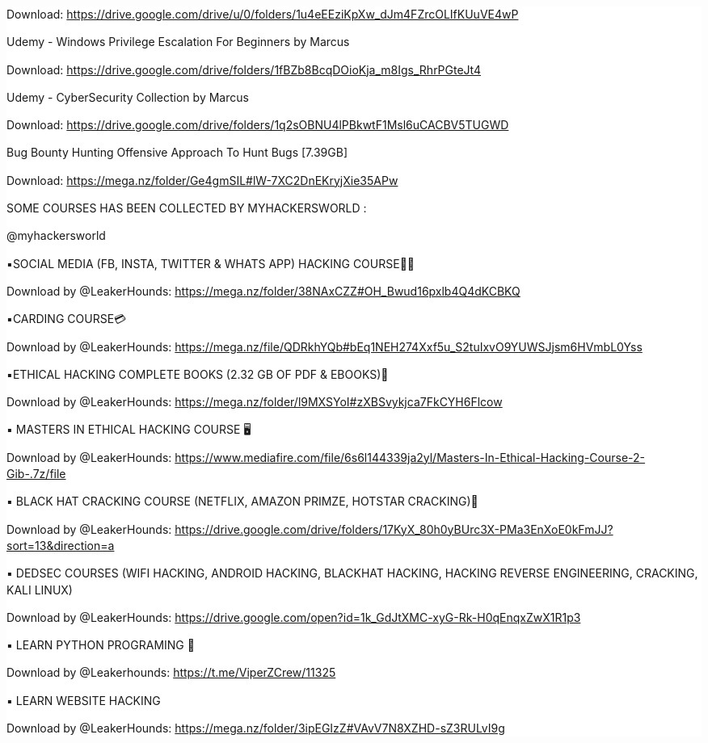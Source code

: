 Download:
https://drive.google.com/drive/u/0/folders/1u4eEEziKpXw_dJm4FZrcOLIfKUuVE4wP

Udemy - Windows Privilege Escalation For Beginners by Marcus

Download:
https://drive.google.com/drive/folders/1fBZb8BcqDOioKja_m8Igs_RhrPGteJt4

Udemy - CyberSecurity Collection by Marcus

Download:
https://drive.google.com/drive/folders/1q2sOBNU4lPBkwtF1Msl6uCACBV5TUGWD

Bug Bounty Hunting Offensive Approach To Hunt Bugs [7.39GB]

Download:
https://mega.nz/folder/Ge4gmSIL#lW-7XC2DnEKryjXie35APw

SOME COURSES HAS BEEN COLLECTED BY MYHACKERSWORLD :

@myhackersworld

:black_small_square:SOCIAL MEDIA (FB, INSTA, TWITTER & WHATS APP) HACKING COURSE:envelope_with_arrow::e-mail:

Download by @LeakerHounds:
https://mega.nz/folder/38NAxCZZ#OH_Bwud16pxlb4Q4dKCBKQ

:black_small_square:CARDING COURSE:credit_card:

Download by @LeakerHounds:
https://mega.nz/file/QDRkhYQb#bEq1NEH274Xxf5u_S2tuIxvO9YUWSJjsm6HVmbL0Yss

:black_small_square:ETHICAL HACKING COMPLETE BOOKS (2.32 GB OF PDF & EBOOKS):book:

Download by @LeakerHounds:
https://mega.nz/folder/l9MXSYoI#zXBSvykjca7FkCYH6Flcow

:black_small_square: MASTERS IN ETHICAL HACKING COURSE 🖥

Download by @LeakerHounds:
https://www.mediafire.com/file/6s6l144339ja2yl/Masters-In-Ethical-Hacking-Course-2-Gib-.7z/file

:black_small_square: BLACK HAT CRACKING COURSE (NETFLIX, AMAZON PRIMZE, HOTSTAR CRACKING):tophat:

Download by @LeakerHounds:
https://drive.google.com/drive/folders/17KyX_80h0yBUrc3X-PMa3EnXoE0kFmJJ?sort=13&direction=a

:black_small_square: DEDSEC COURSES (WIFI HACKING, ANDROID HACKING, BLACKHAT HACKING, HACKING REVERSE ENGINEERING, CRACKING, KALI LINUX)

Download by @LeakerHounds:
https://drive.google.com/open?id=1k_GdJtXMC-xyG-Rk-H0qEnqxZwX1R1p3

:black_small_square: LEARN PYTHON PROGRAMING 🏅

Download by @Leakerhounds:
https://t.me/ViperZCrew/11325

:black_small_square: LEARN WEBSITE HACKING

Download by @LeakerHounds:
https://mega.nz/folder/3ipEGIzZ#VAvV7N8XZHD-sZ3RULvI9g
